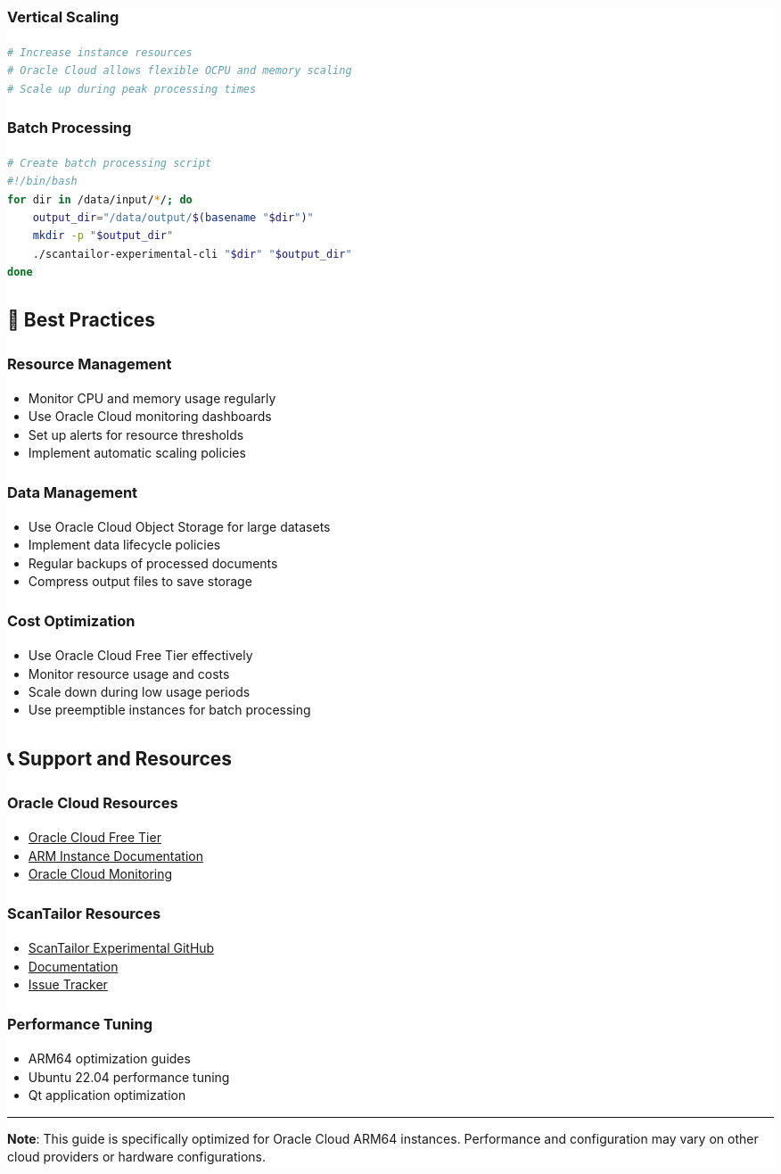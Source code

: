 ### Vertical Scaling

```bash
# Increase instance resources
# Oracle Cloud allows flexible OCPU and memory scaling
# Scale up during peak processing times
```

### Batch Processing

```bash
# Create batch processing script
#!/bin/bash
for dir in /data/input/*/; do
    output_dir="/data/output/$(basename "$dir")"
    mkdir -p "$output_dir"
    ./scantailor-experimental-cli "$dir" "$output_dir"
done
```

## 🎯 Best Practices

### Resource Management
- Monitor CPU and memory usage regularly
- Use Oracle Cloud monitoring dashboards
- Set up alerts for resource thresholds
- Implement automatic scaling policies

### Data Management
- Use Oracle Cloud Object Storage for large datasets
- Implement data lifecycle policies
- Regular backups of processed documents
- Compress output files to save storage

### Cost Optimization
- Use Oracle Cloud Free Tier effectively
- Monitor resource usage and costs
- Scale down during low usage periods
- Use preemptible instances for batch processing

## 📞 Support and Resources

### Oracle Cloud Resources
- [Oracle Cloud Free Tier](https://www.oracle.com/cloud/free/)
- [ARM Instance Documentation](https://docs.oracle.com/en-us/iaas/Content/Compute/References/arm-based-instances.htm)
- [Oracle Cloud Monitoring](https://docs.oracle.com/en-us/iaas/Content/Monitoring/home.htm)

### ScanTailor Resources
- [ScanTailor Experimental GitHub](https://github.com/4lex4/scantailor-experimental)
- [Documentation](https://github.com/4lex4/scantailor-experimental/wiki)
- [Issue Tracker](https://github.com/4lex4/scantailor-experimental/issues)

### Performance Tuning
- ARM64 optimization guides
- Ubuntu 22.04 performance tuning
- Qt application optimization

---

**Note**: This guide is specifically optimized for Oracle Cloud ARM64 instances. Performance and configuration may vary on other cloud providers or hardware configurations.